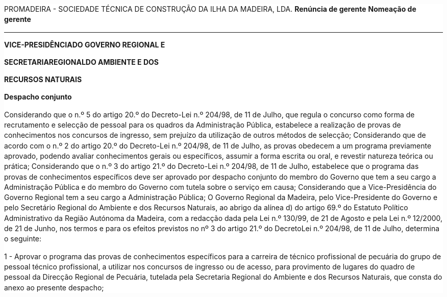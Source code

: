 
PROMADEIRA - SOCIEDADE TÉCNICA DE CONSTRUÇÃO DA ILHA DA
MADEIRA, LDA.
**Renúncia de gerente**
**Nomeação de gerente**




---

**VICE-PRESIDÊNCIADO GOVERNO REGIONAL E**

**SECRETARIAREGIONALDO AMBIENTE E DOS**

**RECURSOS NATURAIS**


**Despacho conjunto**


Considerando que o n.º 5 do artigo 20.º do Decreto-Lei
n.º 204/98, de 11 de Julho, que regula o concurso como
forma de recrutamento e selecção de pessoal para os quadros
da Administração Pública, estabelece a realização de provas
de conhecimentos nos concursos de ingresso, sem prejuízo
da utilização de outros métodos de selecção;
Considerando que de acordo com o n.º 2 do artigo 20.º do
Decreto-Lei n.º 204/98, de 11 de Julho, as provas obedecem
a um programa previamente aprovado, podendo avaliar
conhecimentos gerais ou específicos, assumir a forma escrita
ou oral, e revestir natureza teórica ou prática;
Considerando que o n.º 3 do artigo 21.º do Decreto-Lei
n.º 204/98, de 11 de Julho, estabelece que o programa das
provas de conhecimentos específicos deve ser aprovado por
despacho conjunto do membro do Governo que tem a seu
cargo a Administração Pública e do membro do Governo
com tutela sobre o serviço em causa;
Considerando que a Vice-Presidência do Governo
Regional tem a seu cargo a Administração Pública;
O Governo Regional da Madeira, pelo Vice-Presidente do
Governo e pelo Secretário Regional do Ambiente e dos
Recursos Naturais, ao abrigo da alínea d) do artigo 69.º do
Estatuto Político Administrativo da Região Autónoma da
Madeira, com a redacção dada pela Lei n.º 130/99, de 21 de
Agosto e pela Lei n.º 12/2000, de 21 de Junho, nos termos e
para os efeitos previstos no nº 3 do artigo 21.º do DecretoLei n.º 204/98, de 11 de Julho, determina o seguinte:


1 - Aprovar o programa das provas de conhecimentos
específicos para a carreira de técnico profissional de
pecuária do grupo de pessoal técnico profissional, a
utilizar nos concursos de ingresso ou de acesso, para
provimento de lugares do quadro de pessoal da
Direcção Regional de Pecuária, tutelada pela
Secretaria Regional do Ambiente e dos Recursos
Naturais, que consta do anexo ao presente despacho;
